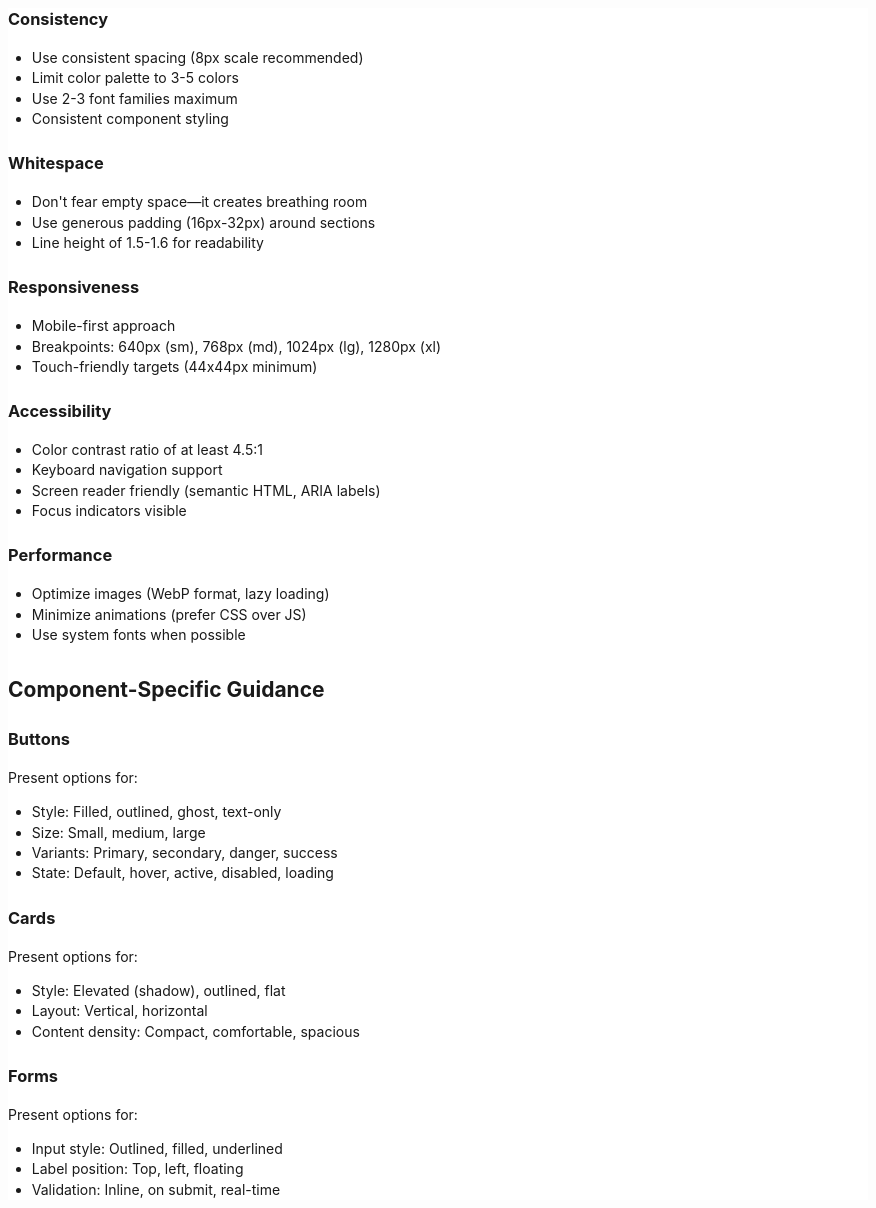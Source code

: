 ### Consistency
- Use consistent spacing (8px scale recommended)
- Limit color palette to 3-5 colors
- Use 2-3 font families maximum
- Consistent component styling

### Whitespace
- Don't fear empty space—it creates breathing room
- Use generous padding (16px-32px) around sections
- Line height of 1.5-1.6 for readability

### Responsiveness
- Mobile-first approach
- Breakpoints: 640px (sm), 768px (md), 1024px (lg), 1280px (xl)
- Touch-friendly targets (44x44px minimum)

### Accessibility
- Color contrast ratio of at least 4.5:1
- Keyboard navigation support
- Screen reader friendly (semantic HTML, ARIA labels)
- Focus indicators visible

### Performance
- Optimize images (WebP format, lazy loading)
- Minimize animations (prefer CSS over JS)
- Use system fonts when possible

## Component-Specific Guidance

### Buttons
Present options for:
- Style: Filled, outlined, ghost, text-only
- Size: Small, medium, large
- Variants: Primary, secondary, danger, success
- State: Default, hover, active, disabled, loading

### Cards
Present options for:
- Style: Elevated (shadow), outlined, flat
- Layout: Vertical, horizontal
- Content density: Compact, comfortable, spacious

### Forms
Present options for:
- Input style: Outlined, filled, underlined
- Label position: Top, left, floating
- Validation: Inline, on submit, real-time
